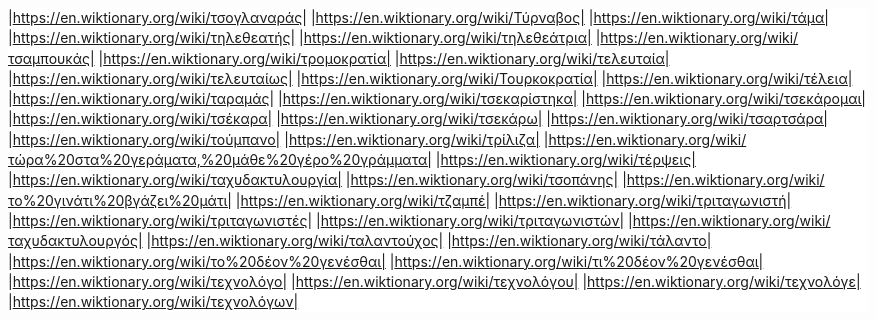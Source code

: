 |https://en.wiktionary.org/wiki/τσογλαναράς|
|https://en.wiktionary.org/wiki/Τύρναβος|
|https://en.wiktionary.org/wiki/τάμα|
|https://en.wiktionary.org/wiki/τηλεθεατής|
|https://en.wiktionary.org/wiki/τηλεθεάτρια|
|https://en.wiktionary.org/wiki/τσαμπουκάς|
|https://en.wiktionary.org/wiki/τρομοκρατία|
|https://en.wiktionary.org/wiki/τελευταία|
|https://en.wiktionary.org/wiki/τελευταίως|
|https://en.wiktionary.org/wiki/Τουρκοκρατία|
|https://en.wiktionary.org/wiki/τέλεια|
|https://en.wiktionary.org/wiki/ταραμάς|
|https://en.wiktionary.org/wiki/τσεκαρίστηκα|
|https://en.wiktionary.org/wiki/τσεκάρομαι|
|https://en.wiktionary.org/wiki/τσέκαρα|
|https://en.wiktionary.org/wiki/τσεκάρω|
|https://en.wiktionary.org/wiki/τσαρτσάρα|
|https://en.wiktionary.org/wiki/τούμπανο|
|https://en.wiktionary.org/wiki/τρίλιζα|
|https://en.wiktionary.org/wiki/τώρα%20στα%20γεράματα,%20μάθε%20γέρο%20γράμματα|
|https://en.wiktionary.org/wiki/τέρψεις|
|https://en.wiktionary.org/wiki/ταχυδακτυλουργία|
|https://en.wiktionary.org/wiki/τσοπάνης|
|https://en.wiktionary.org/wiki/το%20γινάτι%20βγάζει%20μάτι|
|https://en.wiktionary.org/wiki/τζαμπέ|
|https://en.wiktionary.org/wiki/τριταγωνιστή|
|https://en.wiktionary.org/wiki/τριταγωνιστές|
|https://en.wiktionary.org/wiki/τριταγωνιστών|
|https://en.wiktionary.org/wiki/ταχυδακτυλουργός|
|https://en.wiktionary.org/wiki/ταλαντούχος|
|https://en.wiktionary.org/wiki/τάλαντο|
|https://en.wiktionary.org/wiki/το%20δέον%20γενέσθαι|
|https://en.wiktionary.org/wiki/τι%20δέον%20γενέσθαι|
|https://en.wiktionary.org/wiki/τεχνολόγο|
|https://en.wiktionary.org/wiki/τεχνολόγου|
|https://en.wiktionary.org/wiki/τεχνολόγε|
|https://en.wiktionary.org/wiki/τεχνολόγων|